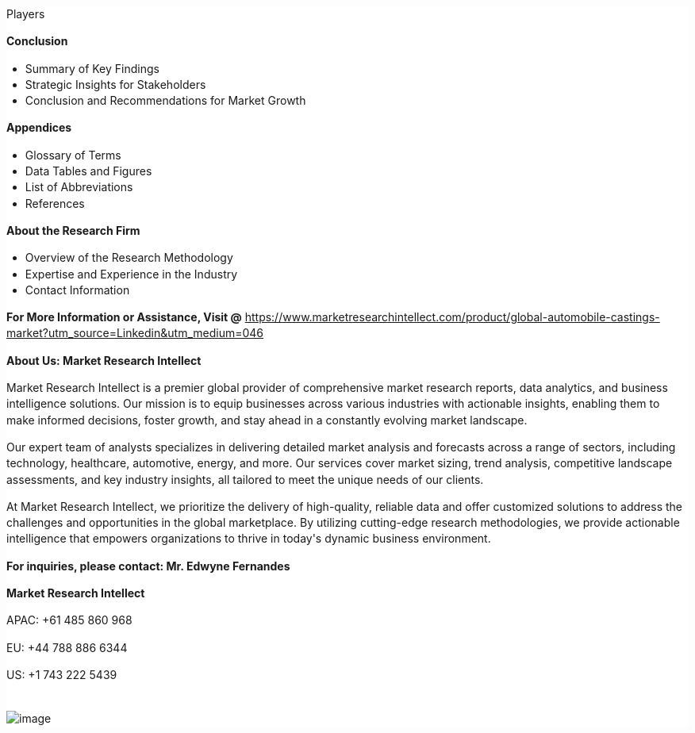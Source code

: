 Players</li></ul><p><strong>Conclusion</strong></p><ul><li>Summary of Key Findings</li><li>Strategic Insights for Stakeholders</li><li>Conclusion and Recommendations for Market Growth</li></ul><p><strong>Appendices</strong></p><ul><li>Glossary of Terms</li><li>Data Tables and Figures</li><li>List of Abbreviations</li><li>References</li></ul><p><strong>About the Research Firm</strong></p><ul><li>Overview of the Research Methodology</li><li>Expertise and Experience in the Industry</li><li>Contact Information</li></ul></div><div class="article-main__content" data-test-id="publishing-text-block"><p><span class="font-[700]"><strong>For More Information or Assistance, Visit @</strong>&nbsp;<a href="https://www.marketresearchintellect.com/product/global-automobile-castings-market?utm_source=Linkedin&utm_medium=046">https://www.marketresearchintellect.com/product/global-automobile-castings-market?utm_source=Linkedin&utm_medium=046</a></span></p><p><strong>About Us: Market Research Intellect</strong></p><p>Market Research Intellect is a premier global provider of comprehensive market research reports, data analytics, and business intelligence solutions. Our mission is to equip businesses across various industries with actionable insights, enabling them to make informed decisions, foster growth, and stay ahead in a constantly evolving market landscape.</p><p>Our expert team of analysts specializes in delivering detailed market analysis and forecasts across a range of sectors, including technology, healthcare, automotive, energy, and more. Our services cover market sizing, trend analysis, competitive landscape assessments, and key industry insights, all tailored to meet the unique needs of our clients.</p><p>At Market Research Intellect, we prioritize the delivery of high-quality, reliable data and offer customized solutions to address the challenges and opportunities in the global marketplace. By utilizing cutting-edge research methodologies, we provide actionable intelligence that empowers organizations to thrive in today's dynamic business environment.</p><p><strong>For inquiries, please contact: Mr. Edwyne Fernandes</strong></p><p><strong>Market Research Intellect</strong></p><p>APAC: +61 485 860 968</p><p>EU: +44 788 886 6344</p><p>US: +1 743 222 5439</p></div><div class="article-main__content" data-test-id="publishing-text-block">&nbsp;</div>
![image](https://github.com/user-attachments/assets/1b82d305-07fe-4230-ab32-4234a7faefb5)

